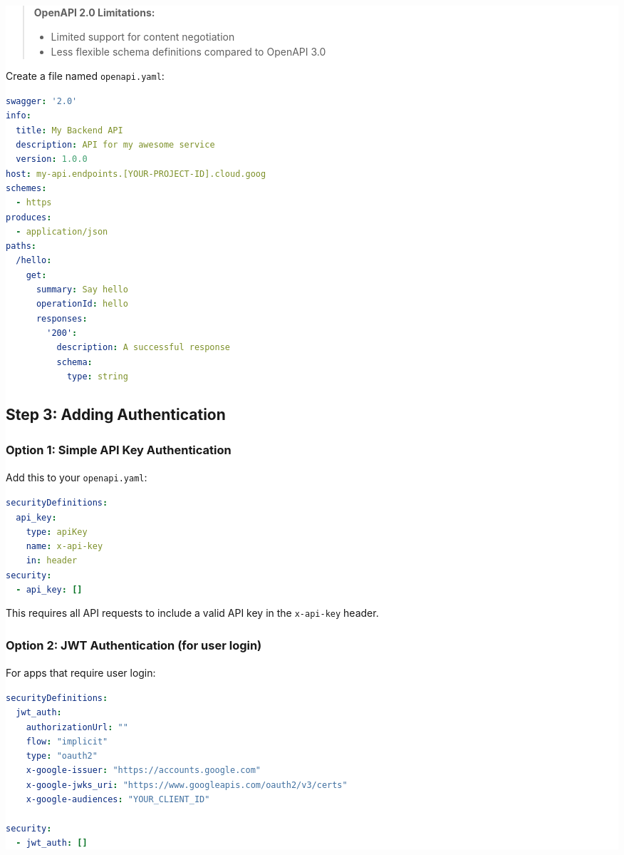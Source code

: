 > **OpenAPI 2.0 Limitations:**
> - Limited support for content negotiation
> - Less flexible schema definitions compared to OpenAPI 3.0


Create a file named `openapi.yaml`:

```yaml
swagger: '2.0'
info:
  title: My Backend API
  description: API for my awesome service
  version: 1.0.0
host: my-api.endpoints.[YOUR-PROJECT-ID].cloud.goog
schemes:
  - https
produces:
  - application/json
paths:
  /hello:
    get:
      summary: Say hello
      operationId: hello
      responses:
        '200':
          description: A successful response
          schema:
            type: string
```

## Step 3: Adding Authentication

### Option 1: Simple API Key Authentication

Add this to your `openapi.yaml`:

```yaml
securityDefinitions:
  api_key:
    type: apiKey
    name: x-api-key
    in: header
security:
  - api_key: []
```

This requires all API requests to include a valid API key in the `x-api-key` header.

### Option 2: JWT Authentication (for user login)

For apps that require user login:

```yaml
securityDefinitions:
  jwt_auth:
    authorizationUrl: ""
    flow: "implicit"
    type: "oauth2"
    x-google-issuer: "https://accounts.google.com"
    x-google-jwks_uri: "https://www.googleapis.com/oauth2/v3/certs"
    x-google-audiences: "YOUR_CLIENT_ID"

security:
  - jwt_auth: []
```
